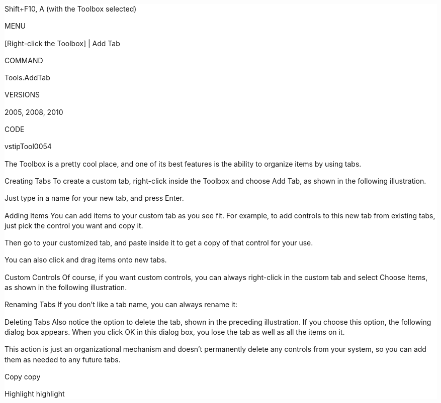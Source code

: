 Shift+F10, A (with the Toolbox selected)

MENU

[Right-click the Toolbox] | Add Tab

COMMAND

Tools.AddTab

VERSIONS

2005, 2008, 2010

CODE

vstipTool0054

The Toolbox is a pretty cool place, and one of its best features is the ability to organize items by using tabs.

Creating Tabs
To create a custom tab, right-click inside the Toolbox and choose Add Tab, as shown in the following illustration.


Just type in a name for your new tab, and press Enter.


Adding Items
You can add items to your custom tab as you see fit. For example, to add controls to this new tab from existing tabs, just pick the control you want and copy it.


Then go to your customized tab, and paste inside it to get a copy of that control for your use.


You can also click and drag items onto new tabs.


Custom Controls
Of course, if you want custom controls, you can always right-click in the custom tab and select Choose Items, as shown in the following illustration.


Renaming Tabs
If you don’t like a tab name, you can always rename it:


Deleting Tabs
Also notice the option to delete the tab, shown in the preceding illustration. If you choose this option, the following dialog box appears. When you click OK in this dialog box, you lose the tab as well as all the items on it.


This action is just an organizational mechanism and doesn’t permanently delete any controls from your system, so you can add them as needed to any future tabs.


Copy
copy

Highlight
highlight
